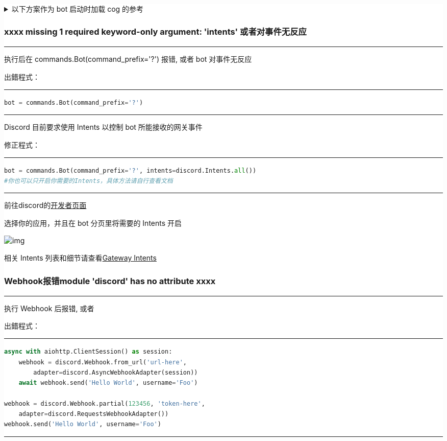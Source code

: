 <details><summary>以下方案作为 bot 启动时加载 cog 的参考</summary></details>

</Block>

### xxxx missing 1 required keyword-only argument: 'intents' 或者对事件无反应
---
<Block type="danger" title="問題">
<div>执行后在 commands.Bot(command_prefix='?') 报错, <ErrorMsg text="TypeError: xxxx missing 1 required keyword-only argument: 'intents'" />或者 bot 对事件无反应</div>

出錯程式：

---
```py
bot = commands.Bot(command_prefix='?')
```
---
</Block>

<Block type="success" title="解決方法">
Discord 目前要求使用 Intents 以控制 bot 所能接收的网关事件

修正程式：

---
```py
bot = commands.Bot(command_prefix='?', intents=discord.Intents.all())
#你也可以只开启你需要的Intents，具体方法请自行查看文档
```
---
前往discord的[开发者页面](https://discord.com/developers/applications)

选择你的应用，并且在 bot 分页里将需要的 Intents 开启

![img](/imgs/python/migrating-2.0/intents.png)

相关 Intents 列表和细节请查看[Gateway Intents](https://discord.com/developers/docs/topics/gateway#gateway-intents)

</Block>


### Webhook报错module 'discord' has no attribute xxxx
---
<Block type="danger" title="問題">
<div>执行 Webhook 后报错, <ErrorMsg text="module 'discord' has no attribute 'AsyncWebhookAdapter'" />或者<ErrorMsg text="module 'discord' has no attribute 'RequestsWebhookAdapter'" /></div>

出錯程式：

---
```py
async with aiohttp.ClientSession() as session:
    webhook = discord.Webhook.from_url('url-here', 
		adapter=discord.AsyncWebhookAdapter(session))
    await webhook.send('Hello World', username='Foo')
	
webhook = discord.Webhook.partial(123456, 'token-here', 
	adapter=discord.RequestsWebhookAdapter())
webhook.send('Hello World', username='Foo')
```
---
</Block>
